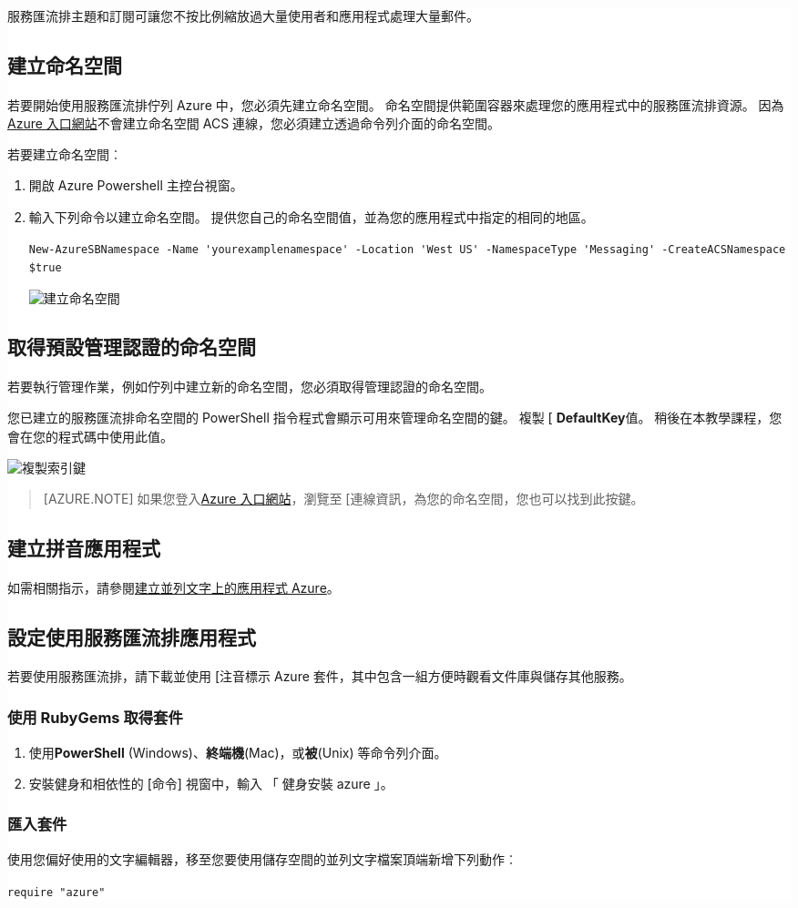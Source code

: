 服務匯流排主題和訂閱可讓您不按比例縮放過大量使用者和應用程式處理大量郵件。

## <a name="create-a-namespace"></a>建立命名空間

若要開始使用服務匯流排佇列 Azure 中，您必須先建立命名空間。 命名空間提供範圍容器來處理您的應用程式中的服務匯流排資源。 因為[Azure 入口網站][]不會建立命名空間 ACS 連線，您必須建立透過命令列介面的命名空間。

若要建立命名空間︰

1. 開啟 Azure Powershell 主控台視窗。

2. 輸入下列命令以建立命名空間。 提供您自己的命名空間值，並為您的應用程式中指定的相同的地區。

    ```
    New-AzureSBNamespace -Name 'yourexamplenamespace' -Location 'West US' -NamespaceType 'Messaging' -CreateACSNamespace $true
    ```

    ![建立命名空間](./media/service-bus-ruby-how-to-use-topics-subscriptions/showcmdcreate.png)

## <a name="obtain-default-management-credentials-for-the-namespace"></a>取得預設管理認證的命名空間

若要執行管理作業，例如佇列中建立新的命名空間，您必須取得管理認證的命名空間。

您已建立的服務匯流排命名空間的 PowerShell 指令程式會顯示可用來管理命名空間的鍵。 複製 [ **DefaultKey**值。 稍後在本教學課程，您會在您的程式碼中使用此值。

![複製索引鍵](./media/service-bus-ruby-how-to-use-topics-subscriptions/defaultkey.png)

> [AZURE.NOTE]
> 如果您登入[Azure 入口網站][]，瀏覽至 [連線資訊，為您的命名空間，您也可以找到此按鍵。

## <a name="create-a-ruby-application"></a>建立拼音應用程式

如需相關指示，請參閱[建立並列文字上的應用程式 Azure](../virtual-machines/linux/classic/virtual-machines-linux-classic-ruby-rails-web-app.md)。

## <a name="configure-your-application-to-use-service-bus"></a>設定使用服務匯流排應用程式

若要使用服務匯流排，請下載並使用 [注音標示 Azure 套件，其中包含一組方便時觀看文件庫與儲存其他服務。

### <a name="use-rubygems-to-obtain-the-package"></a>使用 RubyGems 取得套件

1. 使用**PowerShell** (Windows)、**終端機**(Mac)，或**被**(Unix) 等命令列介面。

2. 安裝健身和相依性的 [命令] 視窗中，輸入 「 健身安裝 azure 」。

### <a name="import-the-package"></a>匯入套件

使用您偏好使用的文字編輯器，移至您要使用儲存空間的並列文字檔案頂端新增下列動作︰

```
require "azure"
```


[Azure 入口網站]: https://portal.azure.com